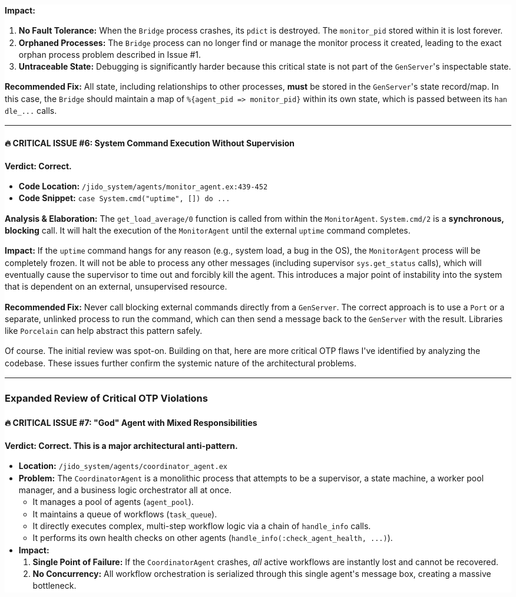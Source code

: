 **Impact:**
1.  **No Fault Tolerance:** When the `Bridge` process crashes, its `pdict` is destroyed. The `monitor_pid` stored within it is lost forever.
2.  **Orphaned Processes:** The `Bridge` process can no longer find or manage the monitor process it created, leading to the exact orphan process problem described in Issue #1.
3.  **Untraceable State:** Debugging is significantly harder because this critical state is not part of the `GenServer`'s inspectable state.

**Recommended Fix:**
All state, including relationships to other processes, **must** be stored in the `GenServer`'s state record/map. In this case, the `Bridge` should maintain a map of `%{agent_pid => monitor_pid}` within its own state, which is passed between its `handle_...` calls.

---

#### 🔥 CRITICAL ISSUE #6: System Command Execution Without Supervision
**Verdict: Correct.**

*   **Code Location:** `/jido_system/agents/monitor_agent.ex:439-452`
*   **Code Snippet:** `case System.cmd("uptime", []) do ...`

**Analysis & Elaboration:**
The `get_load_average/0` function is called from within the `MonitorAgent`. `System.cmd/2` is a **synchronous, blocking** call. It will halt the execution of the `MonitorAgent` until the external `uptime` command completes.

**Impact:**
If the `uptime` command hangs for any reason (e.g., system load, a bug in the OS), the `MonitorAgent` process will be completely frozen. It will not be able to process any other messages (including supervisor `sys.get_status` calls), which will eventually cause the supervisor to time out and forcibly kill the agent. This introduces a major point of instability into the system that is dependent on an external, unsupervised resource.

**Recommended Fix:**
Never call blocking external commands directly from a `GenServer`. The correct approach is to use a `Port` or a separate, unlinked process to run the command, which can then send a message back to the `GenServer` with the result. Libraries like `Porcelain` can help abstract this pattern safely.






Of course. The initial review was spot-on. Building on that, here are more critical OTP flaws I've identified by analyzing the codebase. These issues further confirm the systemic nature of the architectural problems.

---

### Expanded Review of Critical OTP Violations

#### 🔥 CRITICAL ISSUE #7: "God" Agent with Mixed Responsibilities
**Verdict: Correct. This is a major architectural anti-pattern.**

*   **Location:** `/jido_system/agents/coordinator_agent.ex`
*   **Problem:** The `CoordinatorAgent` is a monolithic process that attempts to be a supervisor, a state machine, a worker pool manager, and a business logic orchestrator all at once.
    *   It manages a pool of agents (`agent_pool`).
    *   It maintains a queue of workflows (`task_queue`).
    *   It directly executes complex, multi-step workflow logic via a chain of `handle_info` calls.
    *   It performs its own health checks on other agents (`handle_info(:check_agent_health, ...)`).
*   **Impact:**
    1.  **Single Point of Failure:** If the `CoordinatorAgent` crashes, *all* active workflows are instantly lost and cannot be recovered.
    2.  **No Concurrency:** All workflow orchestration is serialized through this single agent's message box, creating a massive bottleneck.